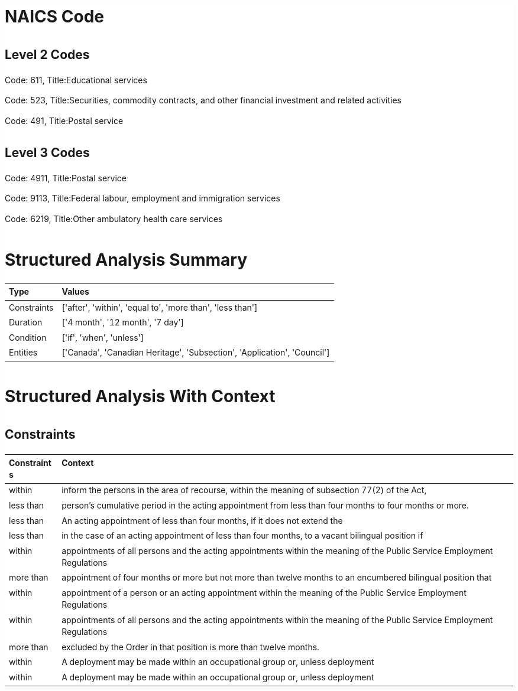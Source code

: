 

# NAICS Code
## Level 2 Codes
Code: 611, Title:Educational services

Code: 523, Title:Securities, commodity contracts, and other financial investment and related activities

Code: 491, Title:Postal service




## Level 3 Codes
Code: 4911, Title:Postal service

Code: 9113, Title:Federal labour, employment and immigration services

Code: 6219, Title:Other ambulatory health care services







# Structured Analysis Summary
| Type        | Values                                                                  |
|:------------|:------------------------------------------------------------------------|
| Constraints | ['after', 'within', 'equal to', 'more than', 'less than']               |
| Duration    | ['4 month', '12 month', '7 day']                                        |
| Condition   | ['if', 'when', 'unless']                                                |
| Entities    | ['Canada', 'Canadian Heritage', 'Subsection', 'Application', 'Council'] |


# Structured Analysis With Context
 


## Constraints
| Constraints   | Context                                                                                                                 |
|:--------------|:------------------------------------------------------------------------------------------------------------------------|
| within        | inform the persons in the area of recourse, within the meaning of subsection 77(2) of the Act,                          |
| less than     | person’s cumulative period in the acting appointment from less than  four months to four months or more.                |
| less than     | An acting appointment of  less than four months, if it does not extend the                                              |
| less than     | in the case of an acting appointment of less than four months, to a vacant bilingual position if                        |
| within        | appointments of all persons and the acting appointments within the meaning of the Public Service Employment Regulations |
| more than     | appointment of four months or more but not more than twelve months to an encumbered bilingual position that             |
| within        | appointment of a person or an acting appointment within the meaning of the Public Service Employment Regulations        |
| within        | appointments of all persons and the acting appointments within the meaning of the Public Service Employment Regulations |
| more than     | excluded by the Order in that position is more than  twelve months.                                                     |
| within        | A deployment may be made  within  an occupational group or, unless deployment                                           |
| within        | A deployment may be made  within  an occupational group or, unless deployment                                           |